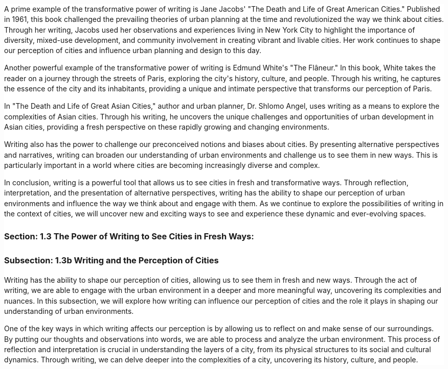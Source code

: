 

A prime example of the transformative power of writing is Jane Jacobs' "The Death and Life of Great American Cities." Published in 1961, this book challenged the prevailing theories of urban planning at the time and revolutionized the way we think about cities. Through her writing, Jacobs used her observations and experiences living in New York City to highlight the importance of diversity, mixed-use development, and community involvement in creating vibrant and livable cities. Her work continues to shape our perception of cities and influence urban planning and design to this day.



Another powerful example of the transformative power of writing is Edmund White's "The Flâneur." In this book, White takes the reader on a journey through the streets of Paris, exploring the city's history, culture, and people. Through his writing, he captures the essence of the city and its inhabitants, providing a unique and intimate perspective that transforms our perception of Paris.



In "The Death and Life of Great Asian Cities," author and urban planner, Dr. Shlomo Angel, uses writing as a means to explore the complexities of Asian cities. Through his writing, he uncovers the unique challenges and opportunities of urban development in Asian cities, providing a fresh perspective on these rapidly growing and changing environments.



Writing also has the power to challenge our preconceived notions and biases about cities. By presenting alternative perspectives and narratives, writing can broaden our understanding of urban environments and challenge us to see them in new ways. This is particularly important in a world where cities are becoming increasingly diverse and complex.



In conclusion, writing is a powerful tool that allows us to see cities in fresh and transformative ways. Through reflection, interpretation, and the presentation of alternative perspectives, writing has the ability to shape our perception of urban environments and influence the way we think about and engage with them. As we continue to explore the possibilities of writing in the context of cities, we will uncover new and exciting ways to see and experience these dynamic and ever-evolving spaces.





### Section: 1.3 The Power of Writing to See Cities in Fresh Ways:



### Subsection: 1.3b Writing and the Perception of Cities



Writing has the ability to shape our perception of cities, allowing us to see them in fresh and new ways. Through the act of writing, we are able to engage with the urban environment in a deeper and more meaningful way, uncovering its complexities and nuances. In this subsection, we will explore how writing can influence our perception of cities and the role it plays in shaping our understanding of urban environments.



One of the key ways in which writing affects our perception is by allowing us to reflect on and make sense of our surroundings. By putting our thoughts and observations into words, we are able to process and analyze the urban environment. This process of reflection and interpretation is crucial in understanding the layers of a city, from its physical structures to its social and cultural dynamics. Through writing, we can delve deeper into the complexities of a city, uncovering its history, culture, and people.
